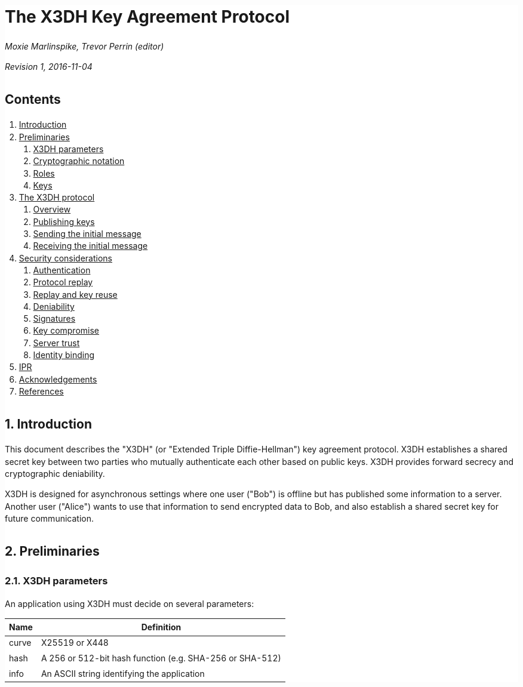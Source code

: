 # The X3DH Key Agreement Protocol

*Moxie Marlinspike, Trevor Perrin (editor)*

*Revision 1, 2016-11-04*

## Contents

1. [Introduction](#1-introduction)
2. [Preliminaries](#2-preliminaries)
   1. [X3DH parameters](#21-x3dh-parameters)
   2. [Cryptographic notation](#22-cryptographic-notation)
   3. [Roles](#23-roles)
   4. [Keys](#24-keys)
3. [The X3DH protocol](#3-the-x3dh-protocol)
   1. [Overview](#31-overview)
   2. [Publishing keys](#32-publishing-keys)
   3. [Sending the initial message](#33-sending-the-initial-message)
   4. [Receiving the initial message](#34-receiving-the-initial-message)
4. [Security considerations](#4-security-considerations)
   1. [Authentication](#41-authentication)
   2. [Protocol replay](#42-protocol-replay)
   3. [Replay and key reuse](#43-replay-and-key-reuse)
   4. [Deniability](#44-deniability)
   5. [Signatures](#45-signatures)
   6. [Key compromise](#46-key-compromise)
   7. [Server trust](#47-server-trust)
   8. [Identity binding](#48-identity-binding)
5. [IPR](#5-ipr)
6. [Acknowledgements](#6-acknowledgements)
7. [References](#7-references)

## 1. Introduction

This document describes the "X3DH" (or "Extended Triple Diffie-Hellman") key agreement protocol. X3DH establishes a shared secret key between two parties who mutually authenticate each other based on public keys. X3DH provides forward secrecy and cryptographic deniability.

X3DH is designed for asynchronous settings where one user ("Bob") is offline but has published some information to a server. Another user ("Alice") wants to use that information to send encrypted data to Bob, and also establish a shared secret key for future communication.

## 2. Preliminaries

### 2.1. X3DH parameters

An application using X3DH must decide on several parameters:

| Name | Definition |
|------|------------|
| curve | X25519 or X448 |
| hash | A 256 or 512-bit hash function (e.g. SHA-256 or SHA-512) |
| info | An ASCII string identifying the application |
